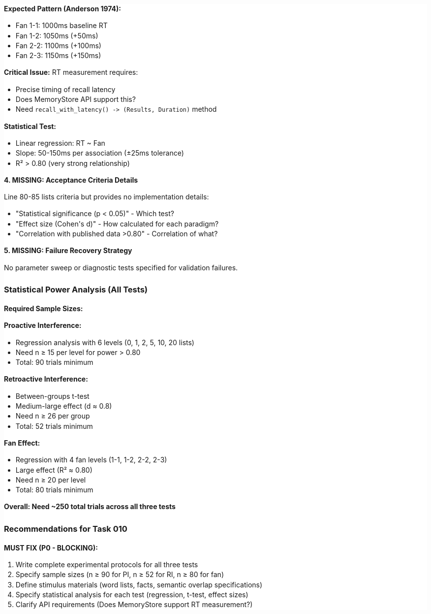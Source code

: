 **Expected Pattern (Anderson 1974):**
- Fan 1-1: 1000ms baseline RT
- Fan 1-2: 1050ms (+50ms)
- Fan 2-2: 1100ms (+100ms)
- Fan 2-3: 1150ms (+150ms)

**Critical Issue:** RT measurement requires:
- Precise timing of recall latency
- Does MemoryStore API support this?
- Need `recall_with_latency() -> (Results, Duration)` method

**Statistical Test:**
- Linear regression: RT ~ Fan
- Slope: 50-150ms per association (±25ms tolerance)
- R² > 0.80 (very strong relationship)

**4. MISSING: Acceptance Criteria Details**

Line 80-85 lists criteria but provides no implementation details:
- "Statistical significance (p < 0.05)" - Which test?
- "Effect size (Cohen's d)" - How calculated for each paradigm?
- "Correlation with published data >0.80" - Correlation of what?

**5. MISSING: Failure Recovery Strategy**

No parameter sweep or diagnostic tests specified for validation failures.

### Statistical Power Analysis (All Tests)

**Required Sample Sizes:**

**Proactive Interference:**
- Regression analysis with 6 levels (0, 1, 2, 5, 10, 20 lists)
- Need n ≥ 15 per level for power > 0.80
- Total: 90 trials minimum

**Retroactive Interference:**
- Between-groups t-test
- Medium-large effect (d ≈ 0.8)
- Need n ≥ 26 per group
- Total: 52 trials minimum

**Fan Effect:**
- Regression with 4 fan levels (1-1, 1-2, 2-2, 2-3)
- Large effect (R² ≈ 0.80)
- Need n ≥ 20 per level
- Total: 80 trials minimum

**Overall: Need ~250 total trials across all three tests**

### Recommendations for Task 010

**MUST FIX (P0 - BLOCKING):**
1. Write complete experimental protocols for all three tests
2. Specify sample sizes (n ≥ 90 for PI, n ≥ 52 for RI, n ≥ 80 for fan)
3. Define stimulus materials (word lists, facts, semantic overlap specifications)
4. Specify statistical analysis for each test (regression, t-test, effect sizes)
5. Clarify API requirements (Does MemoryStore support RT measurement?)
